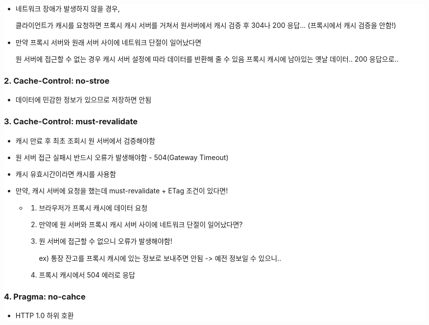   - 네트워크 장애가 발생하지 않을 경우, 

    클라이언트가 캐시를 요청하면 프록시 캐시 서버를 거쳐서 원서버에서 캐시 검증 후 304나 200 응답... (프록시에서 캐시 검증을 안함!)

  - 만약 프록시 서버와 원래 서버 사이에 네트워크 단절이 일어났다면

    원 서버에 접근할 수 없는 경우 캐시 서버 설정에 따라 데이터를 반환해 줄 수 있음 프록시 캐시에 남아있는 옛날 데이터.. 200 응답으로..

### 2. Cache-Control: no-stroe

- 데이터에 민감한 정보가 있으므로 저장하면 안됨

### 3. Cache-Control: must-revalidate

- 캐시 만료 후 최초 조회시 원 서버에서 검증해야함

- 원 서버 접근 실패시 반드시 오류가 발생해야함 - 504(Gateway Timeout)

- 캐시 유효시간이라면 캐시를 사용함

- 만약, 캐시 서버에 요청을 했는데 must-revalidate + ETag 조건이 있다면!

  - 1. 브라우저가 프록시 캐시에 데이터 요청

    2. 만약에 원 서버와 프록시 캐시 서버 사이에 네트워크 단절이 일어났다면?

    3. 원 서버에 접근할 수 없으니 오류가 발생해야함! 

       ex) 통장 잔고를 프록시 캐시에 있는 정보로 보내주면 안됨  -> 예전 정보일 수 있으니..

    4. 프록시 캐시에서 504 에러로 응답

### 4. Pragma: no-cahce

- HTTP 1.0 하위 호환